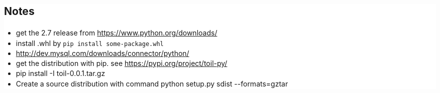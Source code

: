 ## Notes
- get the 2.7 release from https://www.python.org/downloads/
- install .whl by ```pip install some-package.whl```
- http://dev.mysql.com/downloads/connector/python/
- get the distribution with pip. see https://pypi.org/project/toil-py/
- pip install -I toil-0.0.1.tar.gz
- Create a source distribution with command python setup.py sdist --formats=gztar

